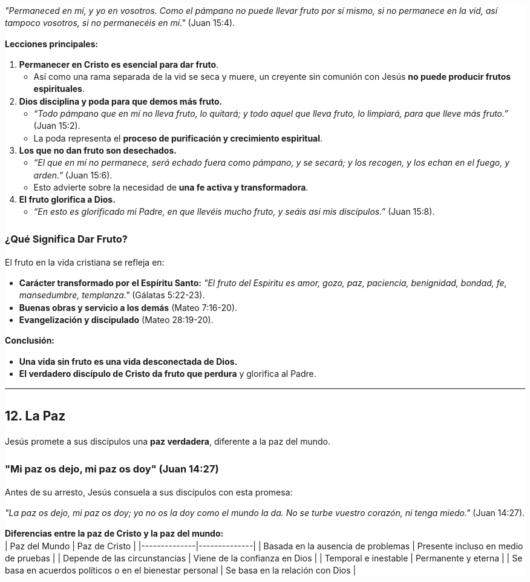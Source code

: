 *"Permaneced en mí, y yo en vosotros. Como el pámpano no puede llevar fruto por sí mismo, si no permanece en la vid, así tampoco vosotros, si no permanecéis en mí."* (Juan 15:4).  

**Lecciones principales:**  
1. **Permanecer en Cristo es esencial para dar fruto**.  
   - Así como una rama separada de la vid se seca y muere, un creyente sin comunión con Jesús **no puede producir frutos espirituales**.  
2. **Dios disciplina y poda para que demos más fruto.**  
   - *“Todo pámpano que en mí no lleva fruto, lo quitará; y todo aquel que lleva fruto, lo limpiará, para que lleve más fruto.”* (Juan 15:2).  
   - La poda representa el **proceso de purificación y crecimiento espiritual**.  
3. **Los que no dan fruto son desechados.**  
   - *“El que en mí no permanece, será echado fuera como pámpano, y se secará; y los recogen, y los echan en el fuego, y arden.”* (Juan 15:6).  
   - Esto advierte sobre la necesidad de **una fe activa y transformadora**.  
4. **El fruto glorifica a Dios.**  
   - *“En esto es glorificado mi Padre, en que llevéis mucho fruto, y seáis así mis discípulos.”* (Juan 15:8).  

### **¿Qué Significa Dar Fruto?**  
El fruto en la vida cristiana se refleja en:  
- **Carácter transformado por el Espíritu Santo:** *"El fruto del Espíritu es amor, gozo, paz, paciencia, benignidad, bondad, fe, mansedumbre, templanza."* (Gálatas 5:22-23).  
- **Buenas obras y servicio a los demás** (Mateo 7:16-20).  
- **Evangelización y discipulado** (Mateo 28:19-20).  

**Conclusión:**  
- **Una vida sin fruto es una vida desconectada de Dios.**  
- **El verdadero discípulo de Cristo da fruto que perdura** y glorifica al Padre.  

---

## **12. La Paz**  

Jesús promete a sus discípulos una **paz verdadera**, diferente a la paz del mundo.  

### **"Mi paz os dejo, mi paz os doy" (Juan 14:27)**  
Antes de su arresto, Jesús consuela a sus discípulos con esta promesa:  

*"La paz os dejo, mi paz os doy; yo no os la doy como el mundo la da. No se turbe vuestro corazón, ni tenga miedo."* (Juan 14:27).  

**Diferencias entre la paz de Cristo y la paz del mundo:**  
| Paz del Mundo | Paz de Cristo |
|--------------|--------------|
| Basada en la ausencia de problemas | Presente incluso en medio de pruebas |
| Depende de las circunstancias | Viene de la confianza en Dios |
| Temporal e inestable | Permanente y eterna |
| Se basa en acuerdos políticos o en el bienestar personal | Se basa en la relación con Dios |
